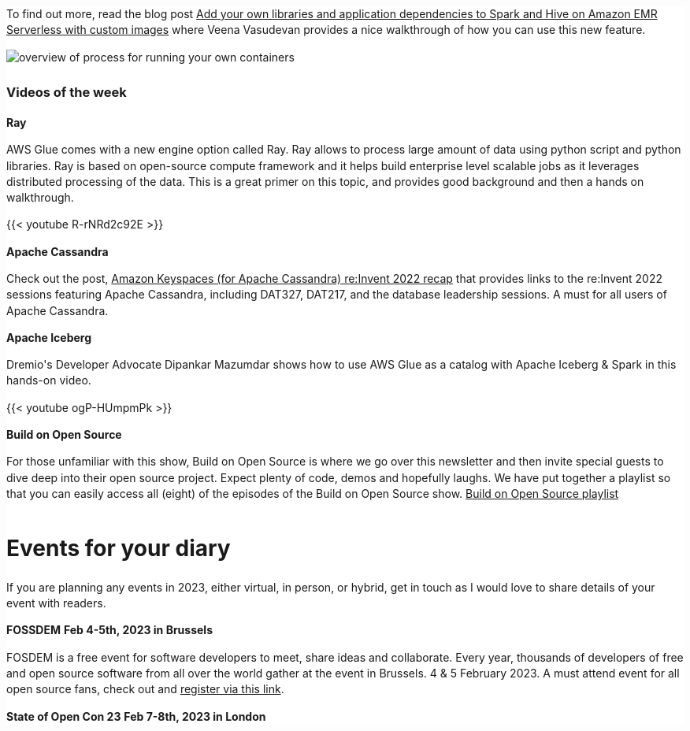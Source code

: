 To find out more, read the blog post [Add your own libraries and application dependencies to Spark and Hive on Amazon EMR Serverless with custom images](https://aws.amazon.com/blogs/big-data/add-your-own-libraries-and-application-dependencies-to-spark-and-hive-on-amazon-emr-serverless-with-custom-images/) where Veena Vasudevan provides a nice walkthrough of how you can use this new feature.

![overview of process for running your own containers](https://d2908q01vomqb2.cloudfront.net/b6692ea5df920cad691c20319a6fffd7a4a766b8/2023/01/10/bdb-2771-emr-serverless-custom-image-support-1.jpg)


### Videos of the week

**Ray**

AWS Glue comes with a new engine option called Ray. Ray allows to process large amount of data using python script and python libraries. Ray is based on open-source compute framework and it helps build enterprise level scalable jobs as it leverages distributed processing of the data. This is a great primer on this topic, and provides good background and then a hands on walkthrough.

{{< youtube R-rNRd2c92E >}}


**Apache Cassandra**

Check out the post, [Amazon Keyspaces (for Apache Cassandra) re:Invent 2022 recap](https://aws.amazon.com/blogs/database/amazon-keyspaces-for-apache-cassandra-reinvent-2022-recap/) that provides links to the re:Invent 2022 sessions featuring Apache Cassandra, including DAT327, DAT217, and the database leadership sessions. A must for all users of Apache Cassandra.

**Apache Iceberg**

Dremio's Developer Advocate Dipankar Mazumdar shows how to use AWS Glue as a catalog with Apache Iceberg & Spark in this hands-on video.

{{< youtube ogP-HUmpmPk >}}


**Build on Open Source**

For those unfamiliar with this show, Build on Open Source is where we go over this newsletter and then invite special guests to dive deep into their open source project. Expect plenty of code, demos and hopefully laughs. We have put together a playlist so that you can easily access all (eight) of the episodes of the Build on Open Source show. [Build on Open Source playlist](https://www.youtube.com/playlist?list=PLDqi6CuDzubxsAS8Suq1FrxwdBXH_UV09)

# Events for your diary

If you are planning any events in 2023, either virtual, in person, or hybrid, get in touch as I would love to share details of your event with readers. 

**FOSSDEM**
**Feb 4-5th, 2023 in Brussels**

FOSDEM is a free event for software developers to meet, share ideas and collaborate. Every year, thousands of developers of free and open source software from all over the world gather at the event in Brussels. 4 & 5 February 2023. A must attend event for all open source fans, check out and [register via this link](https://openuk.uk/event-calendar/fosdem-2023/).

**State of Open Con 23**
**Feb 7-8th, 2023 in London**
